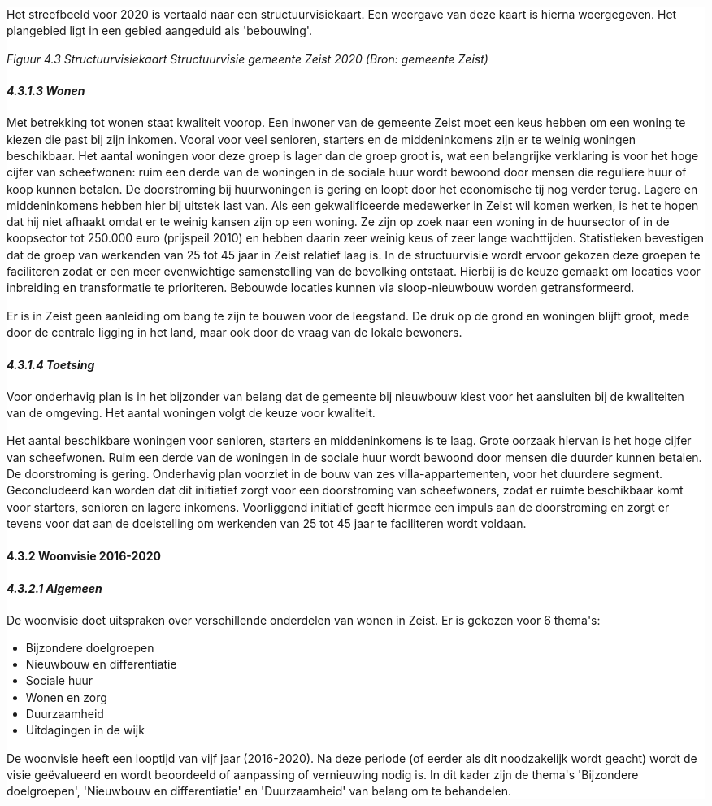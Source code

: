 Het streefbeeld voor 2020 is vertaald naar een structuurvisiekaart. Een weergave van deze kaart is hierna weergegeven. Het plangebied ligt in een gebied aangeduid als 'bebouwing'.

*Figuur 4.3 Structuurvisiekaart Structuurvisie gemeente Zeist 2020 (Bron: gemeente Zeist)* 

#### *4.3.1.3 Wonen*

Met betrekking tot wonen staat kwaliteit voorop. Een inwoner van de gemeente Zeist moet een keus hebben om een woning te kiezen die past bij zijn inkomen. Vooral voor veel senioren, starters en de middeninkomens zijn er te weinig woningen beschikbaar. Het aantal woningen voor deze groep is lager dan de groep groot is, wat een belangrijke verklaring is voor het hoge cijfer van scheefwonen: ruim een derde van de woningen in de sociale huur wordt bewoond door mensen die reguliere huur of koop kunnen betalen. De doorstroming bij huurwoningen is gering en loopt door het economische tij nog verder terug. Lagere en middeninkomens hebben hier bij uitstek last van. Als een gekwalificeerde medewerker in Zeist wil komen werken, is het te hopen dat hij niet afhaakt omdat er te weinig kansen zijn op een woning. Ze zijn op zoek naar een woning in de huursector of in de koopsector tot 250.000 euro (prijspeil 2010) en hebben daarin zeer weinig keus of zeer lange wachttijden. Statistieken bevestigen dat de groep van werkenden van 25 tot 45 jaar in Zeist relatief laag is. In de structuurvisie wordt ervoor gekozen deze groepen te faciliteren zodat er een meer evenwichtige samenstelling van de bevolking ontstaat. Hierbij is de keuze gemaakt om locaties voor inbreiding en transformatie te prioriteren. Bebouwde locaties kunnen via sloop-nieuwbouw worden getransformeerd.

Er is in Zeist geen aanleiding om bang te zijn te bouwen voor de leegstand. De druk op de grond en woningen blijft groot, mede door de centrale ligging in het land, maar ook door de vraag van de lokale bewoners.

#### *4.3.1.4 Toetsing*

Voor onderhavig plan is in het bijzonder van belang dat de gemeente bij nieuwbouw kiest voor het aansluiten bij de kwaliteiten van de omgeving. Het aantal woningen volgt de keuze voor kwaliteit.

Het aantal beschikbare woningen voor senioren, starters en middeninkomens is te laag. Grote oorzaak hiervan is het hoge cijfer van scheefwonen. Ruim een derde van de woningen in de sociale huur wordt bewoond door mensen die duurder kunnen betalen. De doorstroming is gering. Onderhavig plan voorziet in de bouw van zes villa-appartementen, voor het duurdere segment. Geconcludeerd kan worden dat dit initiatief zorgt voor een doorstroming van scheefwoners, zodat er ruimte beschikbaar komt voor starters, senioren en lagere inkomens. Voorliggend initiatief geeft hiermee een impuls aan de doorstroming en zorgt er tevens voor dat aan de doelstelling om werkenden van 25 tot 45 jaar te faciliteren wordt voldaan.

#### **4.3.2 Woonvisie 2016-2020**

#### *4.3.2.1 Algemeen*

De woonvisie doet uitspraken over verschillende onderdelen van wonen in Zeist. Er is gekozen voor 6 thema's:

- Bijzondere doelgroepen
- Nieuwbouw en differentiatie
- Sociale huur
- Wonen en zorg
- Duurzaamheid
- Uitdagingen in de wijk

De woonvisie heeft een looptijd van vijf jaar (2016-2020). Na deze periode (of eerder als dit noodzakelijk wordt geacht) wordt de visie geëvalueerd en wordt beoordeeld of aanpassing of vernieuwing nodig is. In dit kader zijn de thema's 'Bijzondere doelgroepen', 'Nieuwbouw en differentiatie' en 'Duurzaamheid' van belang om te behandelen.
